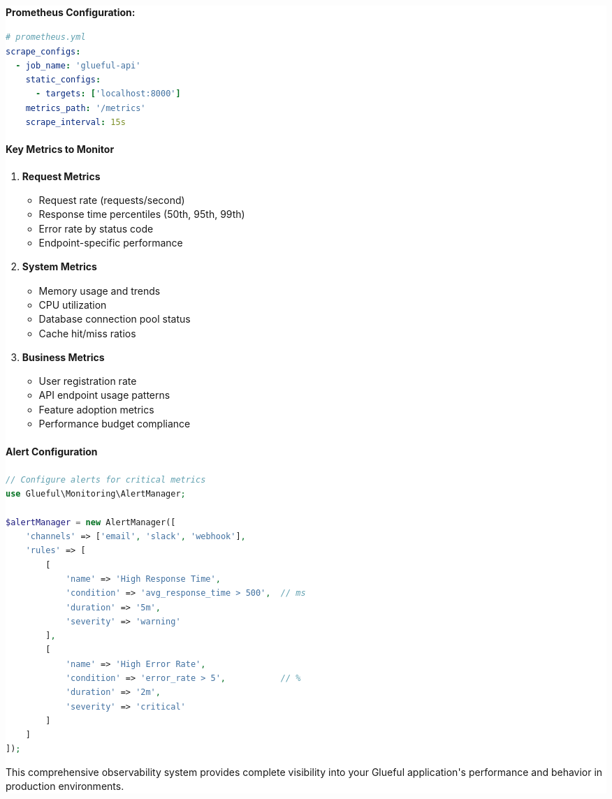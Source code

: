 **Prometheus Configuration:**
```yaml
# prometheus.yml
scrape_configs:
  - job_name: 'glueful-api'
    static_configs:
      - targets: ['localhost:8000']
    metrics_path: '/metrics'
    scrape_interval: 15s
```

#### Key Metrics to Monitor

1. **Request Metrics**
   - Request rate (requests/second)
   - Response time percentiles (50th, 95th, 99th)
   - Error rate by status code
   - Endpoint-specific performance

2. **System Metrics**
   - Memory usage and trends
   - CPU utilization
   - Database connection pool status
   - Cache hit/miss ratios

3. **Business Metrics**
   - User registration rate
   - API endpoint usage patterns
   - Feature adoption metrics
   - Performance budget compliance

#### Alert Configuration

```php
// Configure alerts for critical metrics
use Glueful\Monitoring\AlertManager;

$alertManager = new AlertManager([
    'channels' => ['email', 'slack', 'webhook'],
    'rules' => [
        [
            'name' => 'High Response Time',
            'condition' => 'avg_response_time > 500',  // ms
            'duration' => '5m',
            'severity' => 'warning'
        ],
        [
            'name' => 'High Error Rate', 
            'condition' => 'error_rate > 5',           // %
            'duration' => '2m',
            'severity' => 'critical'
        ]
    ]
]);
```

This comprehensive observability system provides complete visibility into your Glueful application's performance and behavior in production environments.